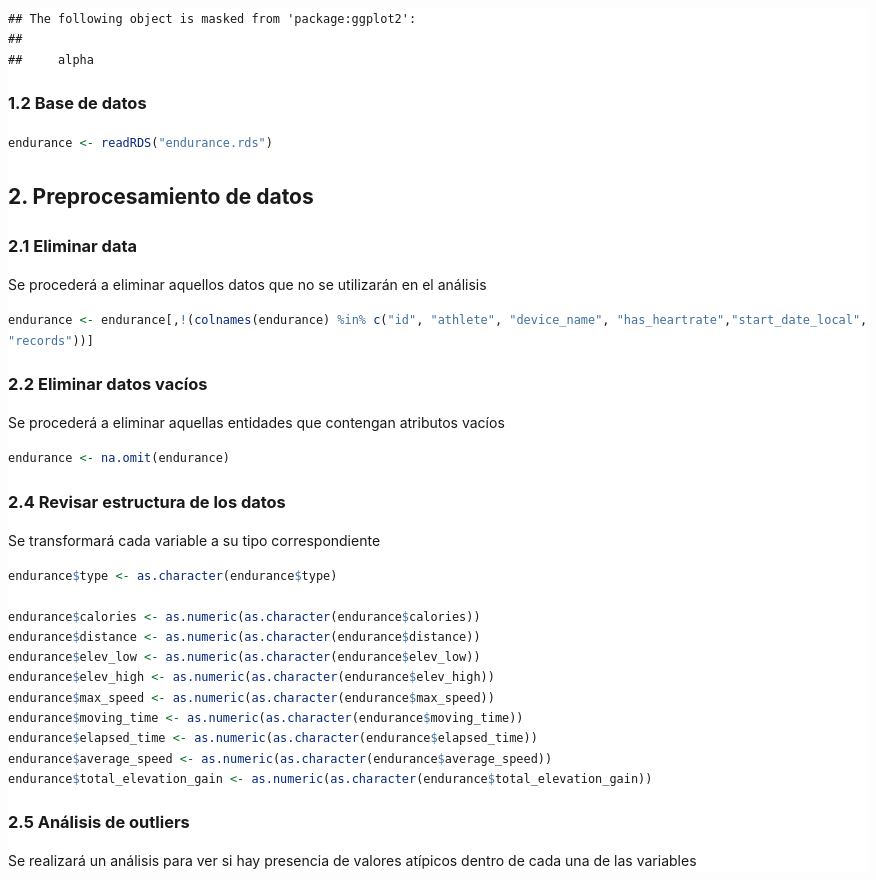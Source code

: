     ## The following object is masked from 'package:ggplot2':
    ## 
    ##     alpha

### 1.2 Base de datos

``` r
endurance <- readRDS("endurance.rds")
```

## 2. Preprocesamiento de datos

### 2.1 Eliminar data

Se procederá a eliminar aquellos datos que no se utilizarán en el
análisis

``` r
endurance <- endurance[,!(colnames(endurance) %in% c("id", "athlete", "device_name", "has_heartrate","start_date_local", "records"))]
```

### 2.2 Eliminar datos vacíos

Se procederá a eliminar aquellas entidades que contengan atributos
vacíos

``` r
endurance <- na.omit(endurance)
```

### 2.4 Revisar estructura de los datos

Se transformará cada variable a su tipo correspondiente

``` r
endurance$type <- as.character(endurance$type)

endurance$calories <- as.numeric(as.character(endurance$calories))
endurance$distance <- as.numeric(as.character(endurance$distance))
endurance$elev_low <- as.numeric(as.character(endurance$elev_low))
endurance$elev_high <- as.numeric(as.character(endurance$elev_high))
endurance$max_speed <- as.numeric(as.character(endurance$max_speed))
endurance$moving_time <- as.numeric(as.character(endurance$moving_time))
endurance$elapsed_time <- as.numeric(as.character(endurance$elapsed_time))
endurance$average_speed <- as.numeric(as.character(endurance$average_speed))
endurance$total_elevation_gain <- as.numeric(as.character(endurance$total_elevation_gain))
```

### 2.5 Análisis de outliers

Se realizará un análisis para ver si hay presencia de valores atípicos
dentro de cada una de las variables
